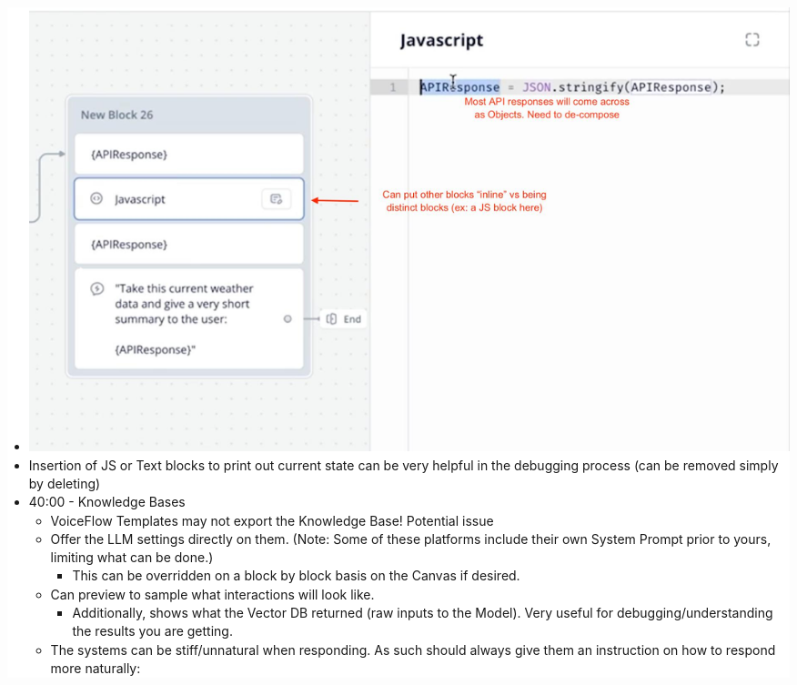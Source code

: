   - <img src="./imgs/vf_can_stack_functional_elements_in_a_block.jpeg">
  - Insertion of JS or Text blocks to print out current state can be very helpful in the debugging process (can be removed simply by deleting)
- 40:00 - Knowledge Bases
  - VoiceFlow Templates may not export the Knowledge Base! Potential issue
  - Offer the LLM settings directly on them. (Note: Some of these platforms include their own System Prompt prior to yours, limiting what can be done.) 
    - This can be overridden on a block by block basis on the Canvas if desired.
  - Can preview to sample what interactions will look like.
    - Additionally, shows what the Vector DB returned (raw inputs to the Model). Very useful for debugging/understanding the results you are getting.
  - The systems can be stiff/unnatural when responding. As such should always give them an instruction on how to respond more naturally: